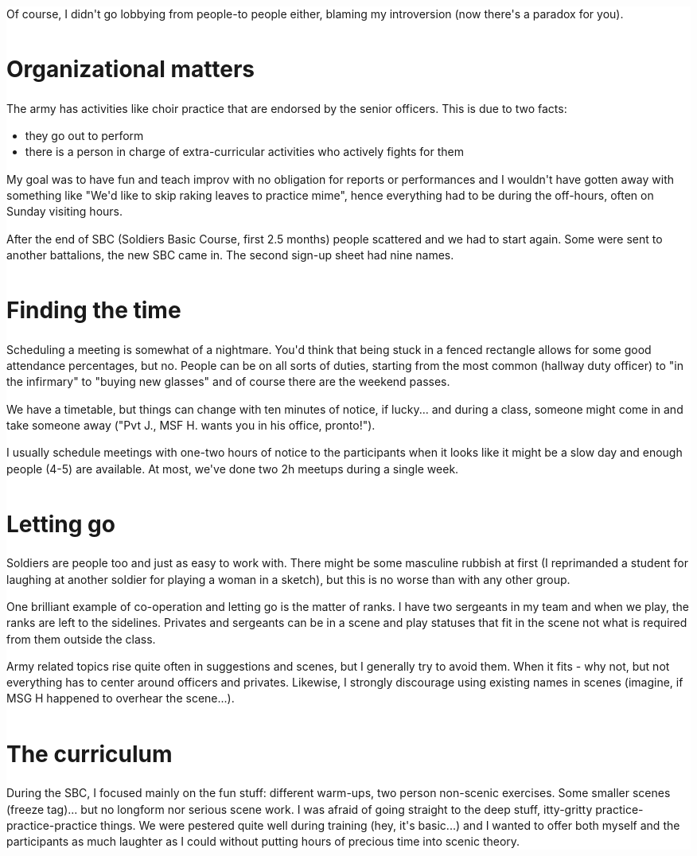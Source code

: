 Of course, I didn't go lobbying from people-to people either, blaming my introversion (now there's a paradox for you).

<h1>Organizational matters</h1>

The army has activities like choir practice that are endorsed by the senior officers. This is due to two facts:

<ul>
<li>they go out to perform</li>
<li>there is a person in charge of extra-curricular activities who actively fights for them</li>
</ul>

My goal was to have fun and teach improv with no obligation for reports or performances and I wouldn't have gotten away with something like "We'd like to skip raking leaves to practice mime", hence everything had to be during the off-hours, often on Sunday visiting hours.

After the end of SBC (Soldiers Basic Course, first 2.5 months) people scattered and we had to start again. Some were sent to another battalions, the new SBC came in. The second sign-up sheet had nine names.

<h1>Finding the time</h1>

Scheduling a meeting is somewhat of a nightmare. You'd think that being stuck in a fenced rectangle allows for some good attendance percentages, but no. People can be on all sorts of duties, starting from the most common (hallway duty officer) to "in the infirmary" to "buying new glasses" and of course there are the weekend passes.

We have a timetable, but things can change with ten minutes of notice, if lucky... and during a class, someone might come in and take someone away ("Pvt J., MSF H. wants you in his office, pronto!").

I usually schedule meetings with one-two hours of notice to the participants when it looks like it might be a slow day and enough people (4-5) are available. At most, we've done two 2h meetups during a single week.

<h1>Letting go</h1>

Soldiers are people too and just as easy to work with. There might be some masculine rubbish at first (I reprimanded a student for laughing at another soldier for playing a woman in a sketch), but this is no worse than with any other group.

One brilliant example of co-operation and letting go is the matter of ranks. I have two sergeants in my team and when we play, the ranks are left to the sidelines. Privates and sergeants can be in a scene and play statuses that fit in the scene not what is required from them outside the class.

Army related topics rise quite often in suggestions and scenes, but I generally try to avoid them. When it fits - why not, but not everything has to center around officers and privates. Likewise, I strongly discourage using existing names in scenes (imagine, if MSG H happened to overhear the scene...).

<h1>The curriculum</h1>

During the SBC, I focused mainly on the fun stuff: different warm-ups, two person non-scenic exercises. Some smaller scenes (freeze tag)... but no longform nor serious scene work. I was afraid of going straight to the deep stuff, itty-gritty practice-practice-practice things. We were pestered quite well during training (hey, it's basic...) and I wanted to offer both myself and the participants as much laughter as I could without putting hours of precious time into scenic theory.
